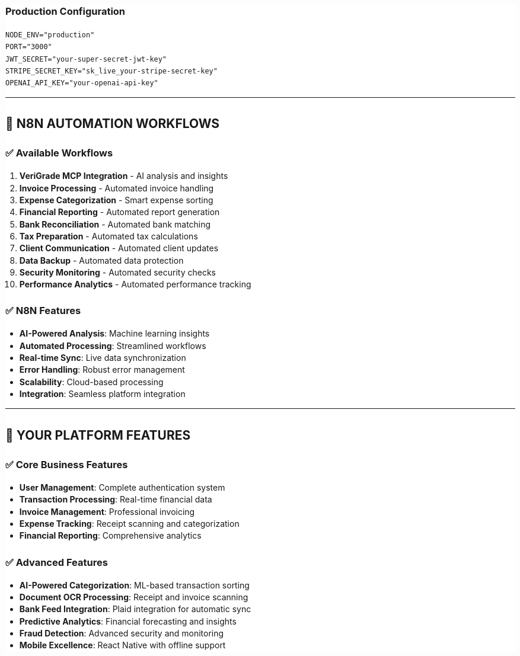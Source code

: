 ### **Production Configuration**
```env
NODE_ENV="production"
PORT="3000"
JWT_SECRET="your-super-secret-jwt-key"
STRIPE_SECRET_KEY="sk_live_your-stripe-secret-key"
OPENAI_API_KEY="your-openai-api-key"
```

---

## 🚀 **N8N AUTOMATION WORKFLOWS**

### **✅ Available Workflows**
1. **VeriGrade MCP Integration** - AI analysis and insights
2. **Invoice Processing** - Automated invoice handling
3. **Expense Categorization** - Smart expense sorting
4. **Financial Reporting** - Automated report generation
5. **Bank Reconciliation** - Automated bank matching
6. **Tax Preparation** - Automated tax calculations
7. **Client Communication** - Automated client updates
8. **Data Backup** - Automated data protection
9. **Security Monitoring** - Automated security checks
10. **Performance Analytics** - Automated performance tracking

### **✅ N8N Features**
- **AI-Powered Analysis**: Machine learning insights
- **Automated Processing**: Streamlined workflows
- **Real-time Sync**: Live data synchronization
- **Error Handling**: Robust error management
- **Scalability**: Cloud-based processing
- **Integration**: Seamless platform integration

---

## 🎯 **YOUR PLATFORM FEATURES**

### **✅ Core Business Features**
- **User Management**: Complete authentication system
- **Transaction Processing**: Real-time financial data
- **Invoice Management**: Professional invoicing
- **Expense Tracking**: Receipt scanning and categorization
- **Financial Reporting**: Comprehensive analytics

### **✅ Advanced Features**
- **AI-Powered Categorization**: ML-based transaction sorting
- **Document OCR Processing**: Receipt and invoice scanning
- **Bank Feed Integration**: Plaid integration for automatic sync
- **Predictive Analytics**: Financial forecasting and insights
- **Fraud Detection**: Advanced security and monitoring
- **Mobile Excellence**: React Native with offline support

